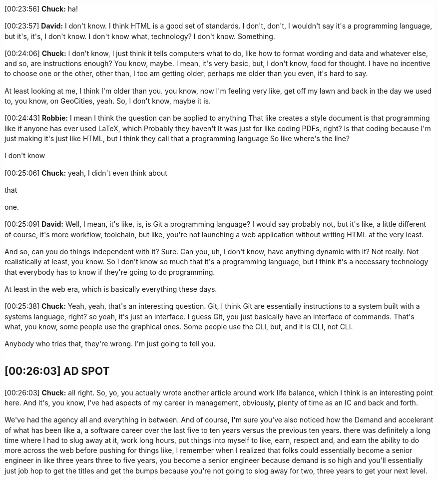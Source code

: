 [00:23:56] **Chuck:** ha!

[00:23:57] **David:** I don't know. I think HTML is a good set of standards. I don't, don't, I wouldn't say it's a programming language, but it's, it's, I don't know. I don't know what, technology? I don't know. Something.

[00:24:06] **Chuck:** I don't know, I just think it tells computers what to do, like how to format wording and data and whatever else, and so, are instructions enough? You know, maybe. I mean, it's very basic, but, I don't know, food for thought. I have no incentive to choose one or the other, other than, I too am getting older, perhaps me older than you even, it's hard to say.

At least looking at me, I think I'm older than you. you know, now I'm feeling very like, get off my lawn and back in the day we used to, you know, on GeoCities, yeah. So, I don't know, maybe it is.

[00:24:43] **Robbie:** I mean I think the question can be applied to anything That like creates a style document is that programming like if anyone has ever used LaTeX, which Probably they haven't It was just for like coding PDFs, right? Is that coding because I'm just making it's just like HTML, but I think they call that a programming language So like where's the line?

I don't know

[00:25:06] **Chuck:** yeah, I didn't even think about

that

one.

[00:25:09] **David:** Well, I mean, it's like, is, is Git a programming language? I would say probably not, but it's like, a little different of course, it's more workflow, toolchain, but like, you're not launching a web application without writing HTML at the very least.

And so, can you do things independent with it? Sure. Can you, uh, I don't know, have anything dynamic with it? Not really. Not realistically at least, you know. So I don't know so much that it's a programming language, but I think it's a necessary technology that everybody has to know if they're going to do programming.

At least in the web era, which is basically everything these days.

[00:25:38] **Chuck:** Yeah, yeah, that's an interesting question. Git, I think Git are essentially instructions to a system built with a systems language, right? so yeah, it's just an interface. I guess Git, you just basically have an interface of commands. That's what, you know, some people use the graphical ones. Some people use the CLI, but, and it is CLI, not CLI.

Anybody who tries that, they're wrong. I'm just going to tell you.

## **[00:26:03] AD SPOT**

[00:26:03] **Chuck:** all right. So, yo, you actually wrote another article around work life balance, which I think is an interesting point here. And it's, you know, I've had aspects of my career in management, obviously, plenty of time as an IC and back and forth.

We've had the agency all and everything in between. And of course, I'm sure you've also noticed how the Demand and accelerant of what has been like a, a software career over the last five to ten years versus the previous ten years. there was definitely a long time where I had to slug away at it, work long hours, put things into myself to like, earn, respect and, and earn the ability to do more across the web before pushing for things like, I remember when I realized that folks could essentially become a senior engineer in like three years three to five years, you become a senior engineer because demand is so high and you'll essentially just job hop to get the titles and get the bumps because you're not going to slog away for two, three years to get your next level.
